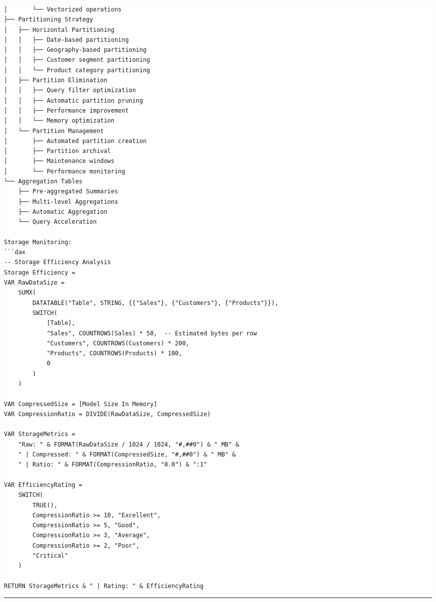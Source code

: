 ```
│       └── Vectorized operations
├── Partitioning Strategy
│   ├── Horizontal Partitioning
│   │   ├── Date-based partitioning
│   │   ├── Geography-based partitioning
│   │   ├── Customer segment partitioning
│   │   └── Product category partitioning
│   ├── Partition Elimination
│   │   ├── Query filter optimization
│   │   ├── Automatic partition pruning
│   │   ├── Performance improvement
│   │   └── Memory optimization
│   └── Partition Management
│       ├── Automated partition creation
│       ├── Partition archival
│       ├── Maintenance windows
│       └── Performance monitoring
└── Aggregation Tables
    ├── Pre-aggregated Summaries
    ├── Multi-level Aggregations
    ├── Automatic Aggregation
    └── Query Acceleration

Storage Monitoring:
```dax
-- Storage Efficiency Analysis
Storage Efficiency = 
VAR RawDataSize = 
    SUMX(
        DATATABLE("Table", STRING, {{"Sales"}, {"Customers"}, {"Products"}}),
        SWITCH(
            [Table],
            "Sales", COUNTROWS(Sales) * 50,  -- Estimated bytes per row
            "Customers", COUNTROWS(Customers) * 200,
            "Products", COUNTROWS(Products) * 100,
            0
        )
    )

VAR CompressedSize = [Model Size In Memory]
VAR CompressionRatio = DIVIDE(RawDataSize, CompressedSize)

VAR StorageMetrics = 
    "Raw: " & FORMAT(RawDataSize / 1024 / 1024, "#,##0") & " MB" &
    " | Compressed: " & FORMAT(CompressedSize, "#,##0") & " MB" &
    " | Ratio: " & FORMAT(CompressionRatio, "0.0") & ":1"

VAR EfficiencyRating = 
    SWITCH(
        TRUE(),
        CompressionRatio >= 10, "Excellent",
        CompressionRatio >= 5, "Good",
        CompressionRatio >= 3, "Average",
        CompressionRatio >= 2, "Poor",
        "Critical"
    )

RETURN StorageMetrics & " | Rating: " & EfficiencyRating
```

---